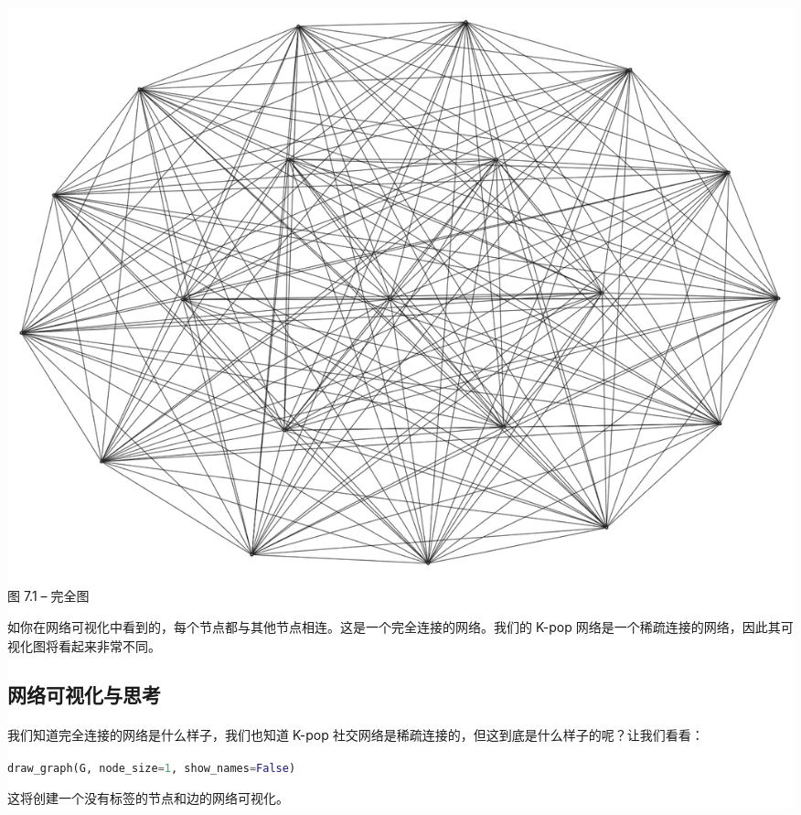 ![图 7.1 – 完全图](img/B17105_07_001.jpg)

图 7.1 – 完全图

如你在网络可视化中看到的，每个节点都与其他节点相连。这是一个完全连接的网络。我们的 K-pop 网络是一个稀疏连接的网络，因此其可视化图将看起来非常不同。

## 网络可视化与思考

我们知道完全连接的网络是什么样子，我们也知道 K-pop 社交网络是稀疏连接的，但这到底是什么样子的呢？让我们看看：

```py
draw_graph(G, node_size=1, show_names=False)
```

这将创建一个没有标签的节点和边的网络可视化。
